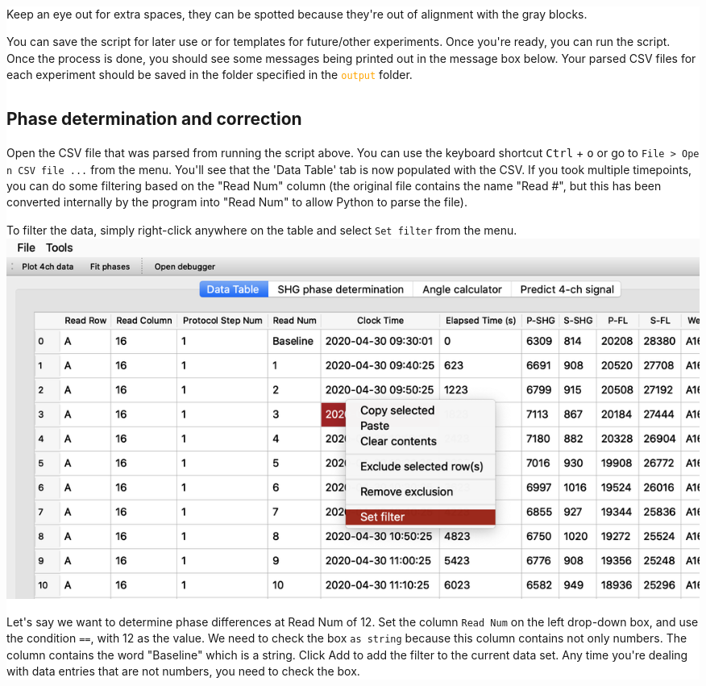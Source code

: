 Keep an eye out for extra spaces, they can be spotted because they're out of alignment with the gray blocks.

You can save the script for later use or for templates for future/other experiments. Once you're ready, you can run the script. Once the process is done, you should see some messages being printed out in the message box below. Your parsed CSV files for each experiment should be saved in the folder specified in the <span style="color:orange">`output`</span> folder.



## Phase determination and correction

Open the CSV file that was parsed from running the script above. You can use the keyboard shortcut <kbd>Ctrl</kbd> + <kbd>o</kbd> or go to `File > Open CSV file ...` from the menu. You'll see that the 'Data Table' tab is now populated with the CSV. If you took multiple timepoints, you can do some filtering based on the "Read Num" column (the original file contains the name "Read #", but this has been converted internally by the program into "Read Num" to allow Python to parse the file). 

To filter the data, simply right-click anywhere on the table and select `Set filter` from the menu.
![datatable_04](images/datatable_04.png)

Let's say we want to determine phase differences at Read Num of 12. Set the column `Read Num` on the left drop-down box, and use the condition `==`, with 12 as the value. We need to check the box `as string` because this column contains not only numbers. The column contains the word "Baseline" which is a string. Click Add to add the filter to the current data set. Any time you're dealing with data entries that are not numbers, you need to check the box.